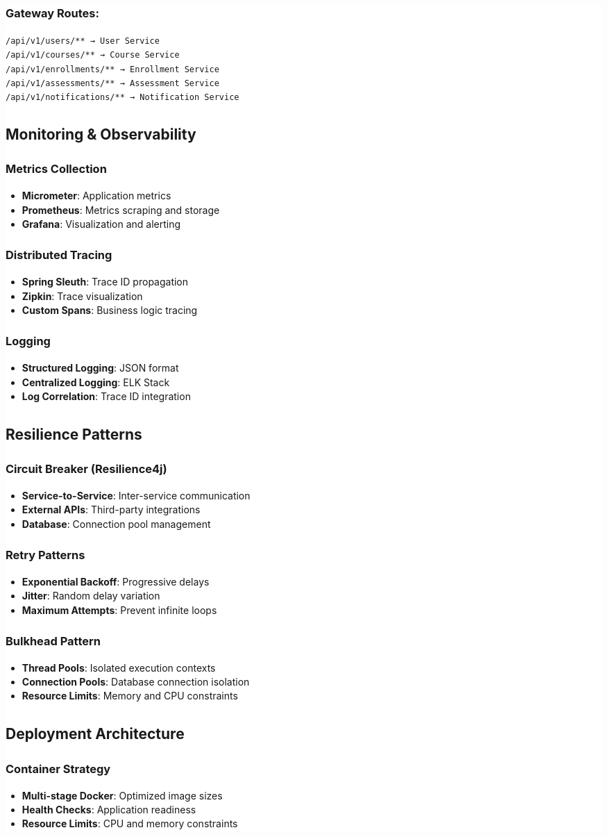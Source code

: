 ### Gateway Routes:
```
/api/v1/users/** → User Service
/api/v1/courses/** → Course Service
/api/v1/enrollments/** → Enrollment Service
/api/v1/assessments/** → Assessment Service
/api/v1/notifications/** → Notification Service
```

## Monitoring & Observability

### Metrics Collection
- **Micrometer**: Application metrics
- **Prometheus**: Metrics scraping and storage
- **Grafana**: Visualization and alerting

### Distributed Tracing
- **Spring Sleuth**: Trace ID propagation
- **Zipkin**: Trace visualization
- **Custom Spans**: Business logic tracing

### Logging
- **Structured Logging**: JSON format
- **Centralized Logging**: ELK Stack
- **Log Correlation**: Trace ID integration

## Resilience Patterns

### Circuit Breaker (Resilience4j)
- **Service-to-Service**: Inter-service communication
- **External APIs**: Third-party integrations
- **Database**: Connection pool management

### Retry Patterns
- **Exponential Backoff**: Progressive delays
- **Jitter**: Random delay variation
- **Maximum Attempts**: Prevent infinite loops

### Bulkhead Pattern
- **Thread Pools**: Isolated execution contexts
- **Connection Pools**: Database connection isolation
- **Resource Limits**: Memory and CPU constraints

## Deployment Architecture

### Container Strategy
- **Multi-stage Docker**: Optimized image sizes
- **Health Checks**: Application readiness
- **Resource Limits**: CPU and memory constraints
